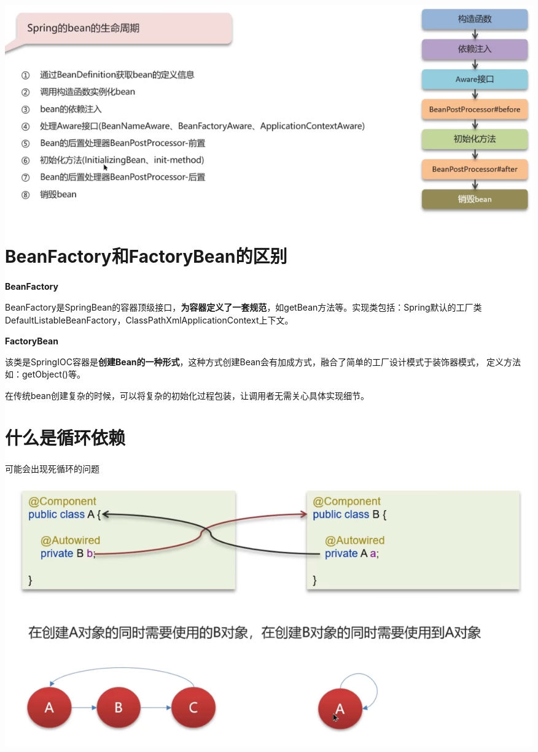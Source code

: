 ![image-20240727003725608](img/Spring%E7%9F%A5%E8%AF%86%E7%82%B9%E6%80%BB%E7%BB%93/image-20240727003725608.png)

# BeanFactory和FactoryBean的区别

**BeanFactory**

BeanFactory是SpringBean的容器顶级接口，**为容器定义了一套规范**，如getBean方法等。实现类包括：Spring默认的工厂类DefaultListableBeanFactory，ClassPathXmlApplicationContext上下文。

**FactoryBean**

该类是SpringIOC容器是**创建Bean的一种形式**，这种方式创建Bean会有加成方式，融合了简单的工厂设计模式于装饰器模式， 定义方法如：getObject()等。

在传统bean创建复杂的时候，可以将复杂的初始化过程包装，让调用者无需关心具体实现细节。

# 什么是循环依赖

可能会出现死循环的问题

![image-20240727003833584](img/Spring%E7%9F%A5%E8%AF%86%E7%82%B9%E6%80%BB%E7%BB%93/image-20240727003833584.png)
